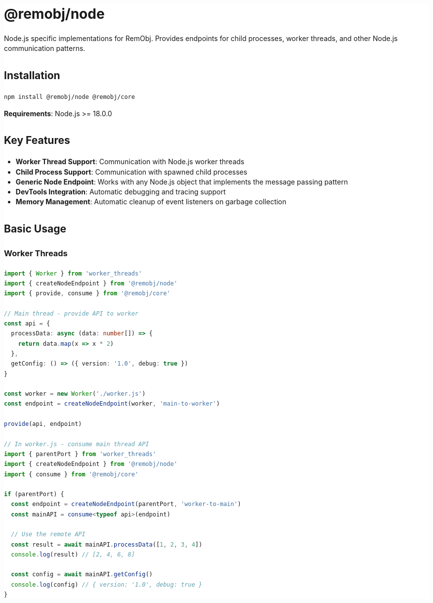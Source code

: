 # @remobj/node

Node.js specific implementations for RemObj. Provides endpoints for child processes, worker threads, and other Node.js communication patterns.

## Installation

```bash
npm install @remobj/node @remobj/core
```

**Requirements**: Node.js >= 18.0.0

## Key Features

- **Worker Thread Support**: Communication with Node.js worker threads
- **Child Process Support**: Communication with spawned child processes  
- **Generic Node Endpoint**: Works with any Node.js object that implements the message passing pattern
- **DevTools Integration**: Automatic debugging and tracing support
- **Memory Management**: Automatic cleanup of event listeners on garbage collection

## Basic Usage

### Worker Threads

```typescript
import { Worker } from 'worker_threads'
import { createNodeEndpoint } from '@remobj/node'
import { provide, consume } from '@remobj/core'

// Main thread - provide API to worker
const api = {
  processData: async (data: number[]) => {
    return data.map(x => x * 2)
  },
  getConfig: () => ({ version: '1.0', debug: true })
}

const worker = new Worker('./worker.js')
const endpoint = createNodeEndpoint(worker, 'main-to-worker')

provide(api, endpoint)

// In worker.js - consume main thread API
import { parentPort } from 'worker_threads'
import { createNodeEndpoint } from '@remobj/node'
import { consume } from '@remobj/core'

if (parentPort) {
  const endpoint = createNodeEndpoint(parentPort, 'worker-to-main')
  const mainAPI = consume<typeof api>(endpoint)
  
  // Use the remote API
  const result = await mainAPI.processData([1, 2, 3, 4])
  console.log(result) // [2, 4, 6, 8]
  
  const config = await mainAPI.getConfig()
  console.log(config) // { version: '1.0', debug: true }
}
```
